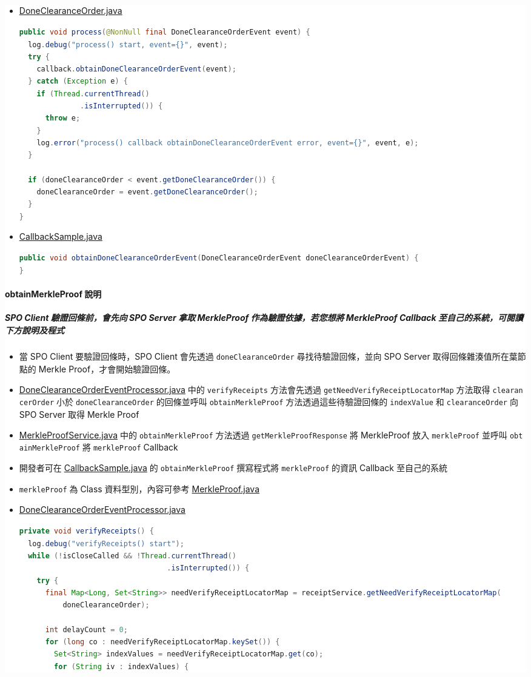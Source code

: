 - [DoneClearanceOrder.java](../../spo-client/src/main/java/com/itrustmachines/client/verify/service/DoneClearanceOrderEventProcessor.java)
  
  ```java
  public void process(@NonNull final DoneClearanceOrderEvent event) {
    log.debug("process() start, event={}", event);
    try {
      callback.obtainDoneClearanceOrderEvent(event);
    } catch (Exception e) {
      if (Thread.currentThread()
                .isInterrupted()) {
        throw e;
      }
      log.error("process() callback obtainDoneClearanceOrderEvent error, event={}", event, e);
    }
    
    if (doneClearanceOrder < event.getDoneClearanceOrder()) {
      doneClearanceOrder = event.getDoneClearanceOrder();
    }
  }
  ```

- [CallbackSample.java](../src/main/java/com/itrustmachines/sample/CallbackSample.java)
  
  ```java
  public void obtainDoneClearanceOrderEvent(DoneClearanceOrderEvent doneClearanceOrderEvent) {
  }
  ```

#### obtainMerkleProof 說明

##### SPO Client 驗證回條前，會先向 SPO Server 拿取 MerkleProof 作為驗證依據，若您想將 MerkleProof Callback 至自己的系統，可閱讀下方說明及程式

- 當 SPO Client 要驗證回條時，SPO Client 會先透過 `doneClearanceOrder` 尋找待驗證回條，並向 SPO Server 取得回條雜湊值所在葉節點的 Merkle Proof，才會開始驗證回條。

- [DoneClearanceOrderEventProcessor.java](../../spo-client/src/main/java/com/itrustmachines/client/verify/service/DoneClearanceOrderEventProcessor.java) 中的 `verifyReceipts` 方法會先透過 `getNeedVerifyReceiptLocatorMap` 方法取得 `clearancerOrder` 小於 `doneClearanceOrder` 的回條並呼叫 `obtainMerkleProof` 方法透過這些待驗證回條的 `indexValue` 和 `clearanceOrder` 向 SPO Server 取得 Merkle Proof

- [MerkleProofService.java](../../spo-client/src/main/java/com/itrustmachines/client/verify/service/MerkleProofService.java) 中的 `obtainMerkleProof` 方法透過 `getMerkleProofResponse` 將 MerkleProof 放入 `merkleProof` 並呼叫 `obtainMerkleProof` 將 `merkleProof` Callback

- 開發者可在 [CallbackSample.java](../src/main/java/com/itrustmachines/sample/CallbackSample.java) 的 `obtainMerkleProof` 撰寫程式將 `merkleProof` 的資訊 Callback 至自己的系統

- `merkleProof` 為 Class 資料型別，內容可參考 [MerkleProof.java](../../spo-common-domain-objects/src/main/java/com/itrustmachines/common/vo/MerkleProof.java)

- [DoneClearanceOrderEventProcessor.java](../../spo-client/src/main/java/com/itrustmachines/client/verify/service/DoneClearanceOrderEventProcessor.java)
  
  ```java
  private void verifyReceipts() {
    log.debug("verifyReceipts() start");
    while (!isCloseCalled && !Thread.currentThread()
                                    .isInterrupted()) {
      try {
        final Map<Long, Set<String>> needVerifyReceiptLocatorMap = receiptService.getNeedVerifyReceiptLocatorMap(
            doneClearanceOrder);
        
        int delayCount = 0;
        for (long co : needVerifyReceiptLocatorMap.keySet()) {
          Set<String> indexValues = needVerifyReceiptLocatorMap.get(co);
          for (String iv : indexValues) {
  ```